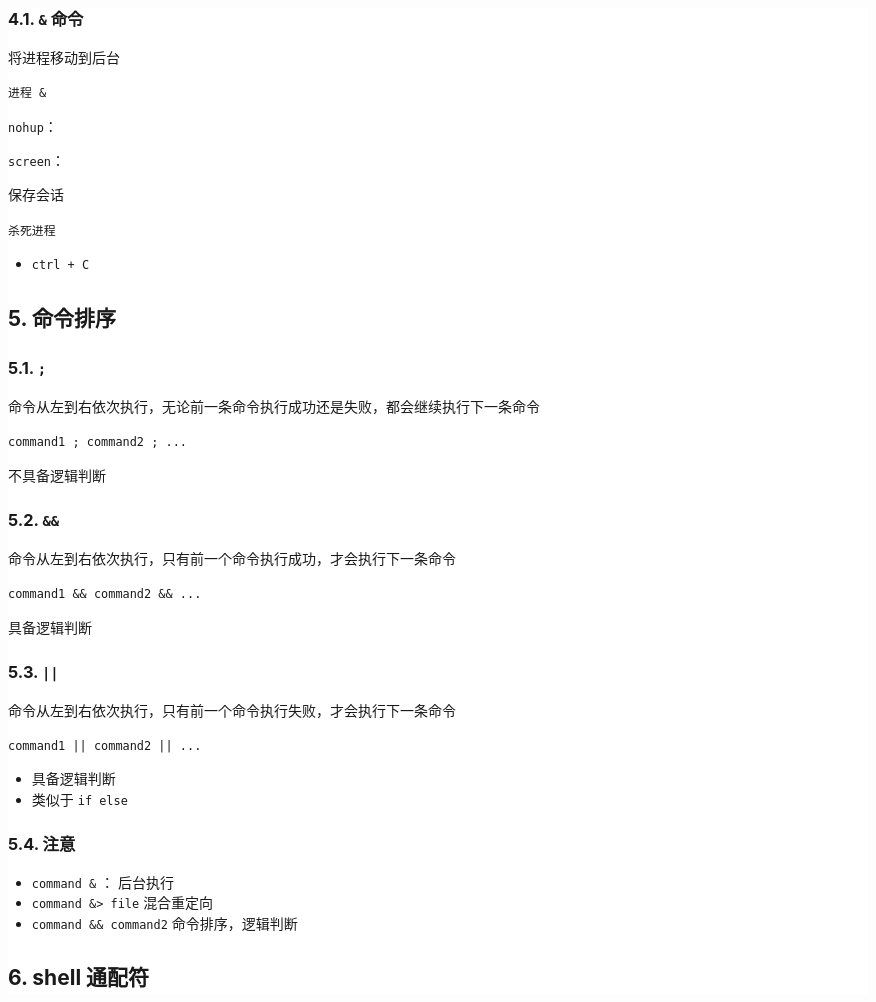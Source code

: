 ### 4.1. `&` 命令

将进程移动到后台

```shell
进程 &
```

`nohup`：

`screen`：

保存会话

`杀死进程`

+ `ctrl + C`

## 5. 命令排序

### 5.1. `;`

命令从左到右依次执行，无论前一条命令执行成功还是失败，都会继续执行下一条命令

```shell
command1 ; command2 ; ... 
```

不具备逻辑判断

### 5.2. `&&`

命令从左到右依次执行，只有前一个命令执行成功，才会执行下一条命令

```shell
command1 && command2 && ...
```

具备逻辑判断

### 5.3. `||`

命令从左到右依次执行，只有前一个命令执行失败，才会执行下一条命令

```shell
command1 || command2 || ...
```

+ 具备逻辑判断
+ 类似于 `if else`

### 5.4. 注意

+ `command &` ： 后台执行
+ `command &> file` 混合重定向
+ `command && command2` 命令排序，逻辑判断

## 6. shell 通配符
